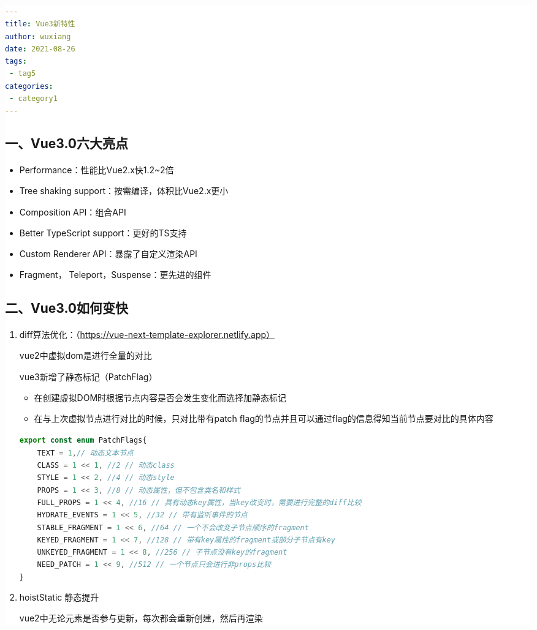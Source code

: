 ```yaml
---
title: Vue3新特性
author: wuxiang
date: 2021-08-26
tags:
 - tag5
categories:
 - category1
---
```


## 一、Vue3.0六大亮点

+ Performance：性能比Vue2.x快1.2~2倍

+ Tree shaking support：按需编译，体积比Vue2.x更小

  

+ Composition API：组合API

+ Better TypeScript support：更好的TS支持
+ Custom Renderer API：暴露了自定义渲染API
+ Fragment， Teleport，Suspense：更先进的组件

## 二、Vue3.0如何变快

1. diff算法优化：（https://vue-next-template-explorer.netlify.app）

   vue2中虚拟dom是进行全量的对比

   vue3新增了静态标记（PatchFlag）

   - 在创建虚拟DOM时根据节点内容是否会发生变化而选择加静态标记

   - 在与上次虚拟节点进行对比的时候，只对比带有patch flag的节点并且可以通过flag的信息得知当前节点要对比的具体内容 

   ```js
   export const enum PatchFlags{
       TEXT = 1,// 动态文本节点
       CLASS = 1 << 1, //2 // 动态class
       STYLE = 1 << 2, //4 // 动态style
       PROPS = 1 << 3, //8 // 动态属性，但不包含类名和样式
       FULL_PROPS = 1 << 4, //16 // 具有动态key属性，当key改变时，需要进行完整的diff比较
       HYDRATE_EVENTS = 1 << 5, //32 // 带有监听事件的节点
       STABLE_FRAGMENT = 1 << 6, //64 // 一个不会改变子节点顺序的fragment
       KEYED_FRAGMENT = 1 << 7, //128 // 带有key属性的fragment或部分子节点有key
       UNKEYED_FRAGMENT = 1 << 8, //256 // 子节点没有key的fragment
       NEED_PATCH = 1 << 9, //512 // 一个节点只会进行非props比较
   }
   ```

2. hoistStatic 静态提升

   vue2中无论元素是否参与更新，每次都会重新创建，然后再渲染
